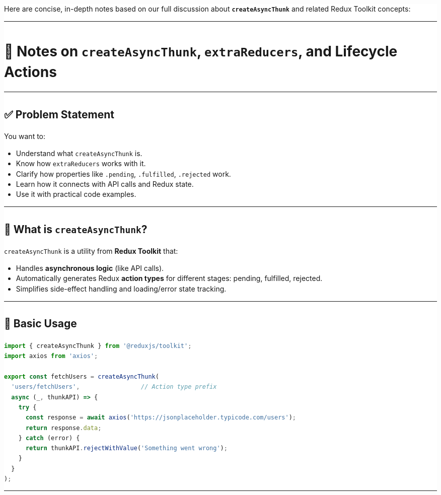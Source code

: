 Here are concise, in-depth notes based on our full discussion about **`createAsyncThunk`** and related Redux Toolkit concepts:

---

# 🧠 Notes on `createAsyncThunk`, `extraReducers`, and Lifecycle Actions

---

## ✅ **Problem Statement**

You want to:

* Understand what `createAsyncThunk` is.
* Know how `extraReducers` works with it.
* Clarify how properties like `.pending`, `.fulfilled`, `.rejected` work.
* Learn how it connects with API calls and Redux state.
* Use it with practical code examples.

---

## 🔹 What is `createAsyncThunk`?

`createAsyncThunk` is a utility from **Redux Toolkit** that:

* Handles **asynchronous logic** (like API calls).
* Automatically generates Redux **action types** for different stages: pending, fulfilled, rejected.
* Simplifies side-effect handling and loading/error state tracking.

---

## 🔹 Basic Usage

```js
import { createAsyncThunk } from '@reduxjs/toolkit';
import axios from 'axios';

export const fetchUsers = createAsyncThunk(
  'users/fetchUsers',                 // Action type prefix
  async (_, thunkAPI) => {
    try {
      const response = await axios('https://jsonplaceholder.typicode.com/users');
      return response.data;
    } catch (error) {
      return thunkAPI.rejectWithValue('Something went wrong');
    }
  }
);
```

---